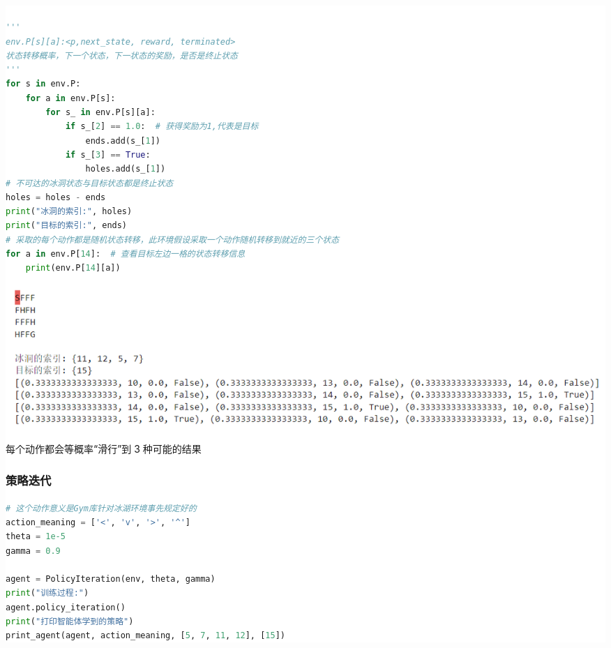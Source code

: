 ```python

'''
env.P[s][a]:<p,next_state, reward, terminated>
状态转移概率，下一个状态，下一状态的奖励，是否是终止状态
'''
for s in env.P:
    for a in env.P[s]:
        for s_ in env.P[s][a]:
            if s_[2] == 1.0:  # 获得奖励为1,代表是目标
                ends.add(s_[1])
            if s_[3] == True:
                holes.add(s_[1])
# 不可达的冰洞状态与目标状态都是终止状态
holes = holes - ends
print("冰洞的索引:", holes)
print("目标的索引:", ends)
# 采取的每个动作都是随机状态转移，此环境假设采取一个动作随机转移到就近的三个状态
for a in env.P[14]:  # 查看目标左边一格的状态转移信息
    print(env.P[14][a])
```

![image-20240506145620748](3-DP算法/image-20240506145620748.png)

每个动作都会等概率“滑行”到 3 种可能的结果

### 策略迭代

```python
# 这个动作意义是Gym库针对冰湖环境事先规定好的
action_meaning = ['<', 'v', '>', '^']
theta = 1e-5
gamma = 0.9

agent = PolicyIteration(env, theta, gamma)
print("训练过程:")
agent.policy_iteration()
print("打印智能体学到的策略")
print_agent(agent, action_meaning, [5, 7, 11, 12], [15])
```
